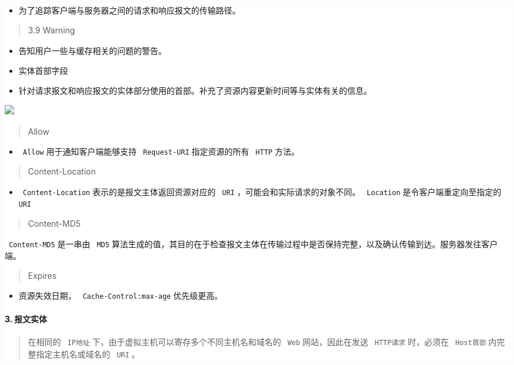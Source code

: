 * 为了追踪客户端与服务器之间的请求和响应报文的传输路径。

> 
> 
> 
> 3.9 Warning
> 
> 

* 告知用户一些与缓存相关的问题的警告。

* 实体首部字段

* 针对请求报文和响应报文的实体部分使用的首部。补充了资源内容更新时间等与实体有关的信息。

![](https://user-gold-cdn.xitu.io/2019/6/6/16b2bc5ec60acea7?imageView2/0/w/1280/h/960/ignore-error/1)

> 
> 
> 
> Allow
> 
> 

* ` Allow` 用于通知客户端能够支持 ` Request-URI` 指定资源的所有 ` HTTP` 方法。

> 
> 
> 
> Content-Location
> 
> 

* ` Content-Location` 表示的是报文主体返回资源对应的 ` URI` ，可能会和实际请求的对象不同。 ` Location` 是令客户端重定向至指定的 ` URI`

> 
> 
> 
> Content-MD5
> 
> 

` Content-MD5` 是一串由 ` MD5` 算法生成的值，其目的在于检查报文主体在传输过程中是否保持完整，以及确认传输到达。服务器发往客户端。

> 
> 
> 
> Expires
> 
> 

* 资源失效日期， ` Cache-Control:max-age` 优先级更高。

#### 3. 报文实体 ####

> 
> 
> 
> 在相同的 ` IP地址` 下，由于虚拟主机可以寄存多个不同主机名和域名的 ` Web` 网站，因此在发送 ` HTTP请求` 时，必须在 `
> Host首部` 内完整指定主机名或域名的 ` URI` 。
> 
> 

